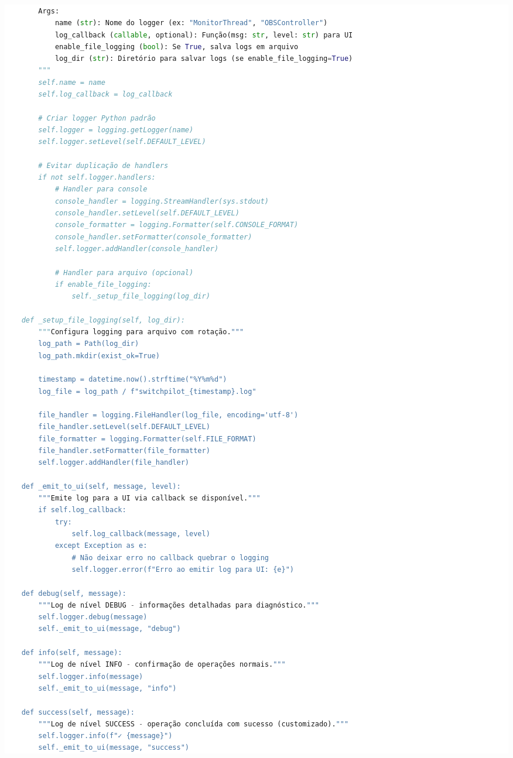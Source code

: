 ```python
        Args:
            name (str): Nome do logger (ex: "MonitorThread", "OBSController")
            log_callback (callable, optional): Função(msg: str, level: str) para UI
            enable_file_logging (bool): Se True, salva logs em arquivo
            log_dir (str): Diretório para salvar logs (se enable_file_logging=True)
        """
        self.name = name
        self.log_callback = log_callback
        
        # Criar logger Python padrão
        self.logger = logging.getLogger(name)
        self.logger.setLevel(self.DEFAULT_LEVEL)
        
        # Evitar duplicação de handlers
        if not self.logger.handlers:
            # Handler para console
            console_handler = logging.StreamHandler(sys.stdout)
            console_handler.setLevel(self.DEFAULT_LEVEL)
            console_formatter = logging.Formatter(self.CONSOLE_FORMAT)
            console_handler.setFormatter(console_formatter)
            self.logger.addHandler(console_handler)
            
            # Handler para arquivo (opcional)
            if enable_file_logging:
                self._setup_file_logging(log_dir)
    
    def _setup_file_logging(self, log_dir):
        """Configura logging para arquivo com rotação."""
        log_path = Path(log_dir)
        log_path.mkdir(exist_ok=True)
        
        timestamp = datetime.now().strftime("%Y%m%d")
        log_file = log_path / f"switchpilot_{timestamp}.log"
        
        file_handler = logging.FileHandler(log_file, encoding='utf-8')
        file_handler.setLevel(self.DEFAULT_LEVEL)
        file_formatter = logging.Formatter(self.FILE_FORMAT)
        file_handler.setFormatter(file_formatter)
        self.logger.addHandler(file_handler)
    
    def _emit_to_ui(self, message, level):
        """Emite log para a UI via callback se disponível."""
        if self.log_callback:
            try:
                self.log_callback(message, level)
            except Exception as e:
                # Não deixar erro no callback quebrar o logging
                self.logger.error(f"Erro ao emitir log para UI: {e}")
    
    def debug(self, message):
        """Log de nível DEBUG - informações detalhadas para diagnóstico."""
        self.logger.debug(message)
        self._emit_to_ui(message, "debug")
    
    def info(self, message):
        """Log de nível INFO - confirmação de operações normais."""
        self.logger.info(message)
        self._emit_to_ui(message, "info")
    
    def success(self, message):
        """Log de nível SUCCESS - operação concluída com sucesso (customizado)."""
        self.logger.info(f"✓ {message}")
        self._emit_to_ui(message, "success")
```